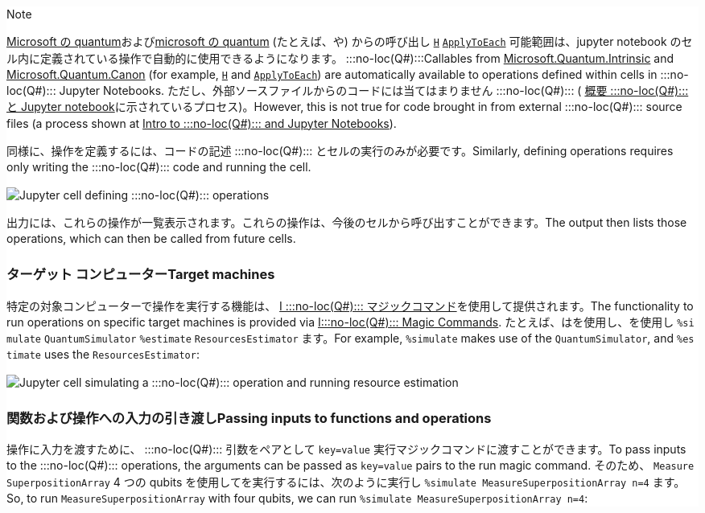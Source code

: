 > [!NOTE]
> <span data-ttu-id="9dfd5-289">[Microsoft の quantum](xref:Microsoft.Quantum.Intrinsic)および[microsoft の quantum](xref:Microsoft.Quantum.Canon) (たとえば、や) からの呼び出し [`H`](xref:Microsoft.Quantum.Intrinsic.H) [`ApplyToEach`](xref:Microsoft.Quantum.Canon.ApplyToEach) 可能範囲は、jupyter notebook のセル内に定義されている操作で自動的に使用できるようになります。 :::no-loc(Q#):::</span><span class="sxs-lookup"><span data-stu-id="9dfd5-289">Callables from [Microsoft.Quantum.Intrinsic](xref:Microsoft.Quantum.Intrinsic) and [Microsoft.Quantum.Canon](xref:Microsoft.Quantum.Canon) (for example, [`H`](xref:Microsoft.Quantum.Intrinsic.H) and [`ApplyToEach`](xref:Microsoft.Quantum.Canon.ApplyToEach)) are automatically available to operations defined within cells in :::no-loc(Q#)::: Jupyter Notebooks.</span></span>
> <span data-ttu-id="9dfd5-290">ただし、外部ソースファイルからのコードには当てはまりません :::no-loc(Q#)::: ( [概要 :::no-loc(Q#)::: と Jupyter notebook](https://github.com/microsoft/Quantum/blob/main/samples/getting-started/intro-to-iqsharp/Notebook.ipynb)に示されているプロセス)。</span><span class="sxs-lookup"><span data-stu-id="9dfd5-290">However, this is not true for code brought in from external :::no-loc(Q#)::: source files (a process shown at [Intro to :::no-loc(Q#)::: and Jupyter Notebooks](https://github.com/microsoft/Quantum/blob/main/samples/getting-started/intro-to-iqsharp/Notebook.ipynb)).</span></span> 
> 

<span data-ttu-id="9dfd5-291">同様に、操作を定義するには、コードの記述 :::no-loc(Q#)::: とセルの実行のみが必要です。</span><span class="sxs-lookup"><span data-stu-id="9dfd5-291">Similarly, defining operations requires only writing the :::no-loc(Q#)::: code and running the cell.</span></span>

<img src="../media/hostprograms_jupyter_op_def_crop.png" alt="Jupyter cell defining :::no-loc(Q#)::: operations" width="773">

<span data-ttu-id="9dfd5-292">出力には、これらの操作が一覧表示されます。これらの操作は、今後のセルから呼び出すことができます。</span><span class="sxs-lookup"><span data-stu-id="9dfd5-292">The output then lists those operations, which can then be called from future cells.</span></span>

### <a name="target-machines"></a><span data-ttu-id="9dfd5-293">ターゲット コンピューター</span><span class="sxs-lookup"><span data-stu-id="9dfd5-293">Target machines</span></span>

<span data-ttu-id="9dfd5-294">特定の対象コンピューターで操作を実行する機能は、 [I :::no-loc(Q#)::: マジックコマンド](xref:microsoft.quantum.guide.quickref.iqsharp)を使用して提供されます。</span><span class="sxs-lookup"><span data-stu-id="9dfd5-294">The functionality to run operations on specific target machines is provided via [I:::no-loc(Q#)::: Magic Commands](xref:microsoft.quantum.guide.quickref.iqsharp).</span></span>
<span data-ttu-id="9dfd5-295">たとえば、はを使用し、を使用し `%simulate` `QuantumSimulator` `%estimate` `ResourcesEstimator` ます。</span><span class="sxs-lookup"><span data-stu-id="9dfd5-295">For example, `%simulate` makes use of the `QuantumSimulator`, and `%estimate` uses the `ResourcesEstimator`:</span></span>

<img src="../media/hostprograms_jupyter_no_args_sim_est_crop.png" alt="Jupyter cell simulating a :::no-loc(Q#)::: operation and running resource estimation" width="773">

### <a name="passing-inputs-to-functions-and-operations"></a><span data-ttu-id="9dfd5-296">関数および操作への入力の引き渡し</span><span class="sxs-lookup"><span data-stu-id="9dfd5-296">Passing inputs to functions and operations</span></span>

<span data-ttu-id="9dfd5-297">操作に入力を渡すために、 :::no-loc(Q#)::: 引数をペアとして `key=value` 実行マジックコマンドに渡すことができます。</span><span class="sxs-lookup"><span data-stu-id="9dfd5-297">To pass inputs to the :::no-loc(Q#)::: operations, the arguments can be passed as `key=value` pairs to the run magic command.</span></span>
<span data-ttu-id="9dfd5-298">そのため、 `MeasureSuperpositionArray` 4 つの qubits を使用してを実行するには、次のように実行し `%simulate MeasureSuperpositionArray n=4` ます。</span><span class="sxs-lookup"><span data-stu-id="9dfd5-298">So, to run `MeasureSuperpositionArray` with four qubits, we can run `%simulate MeasureSuperpositionArray n=4`:</span></span>

